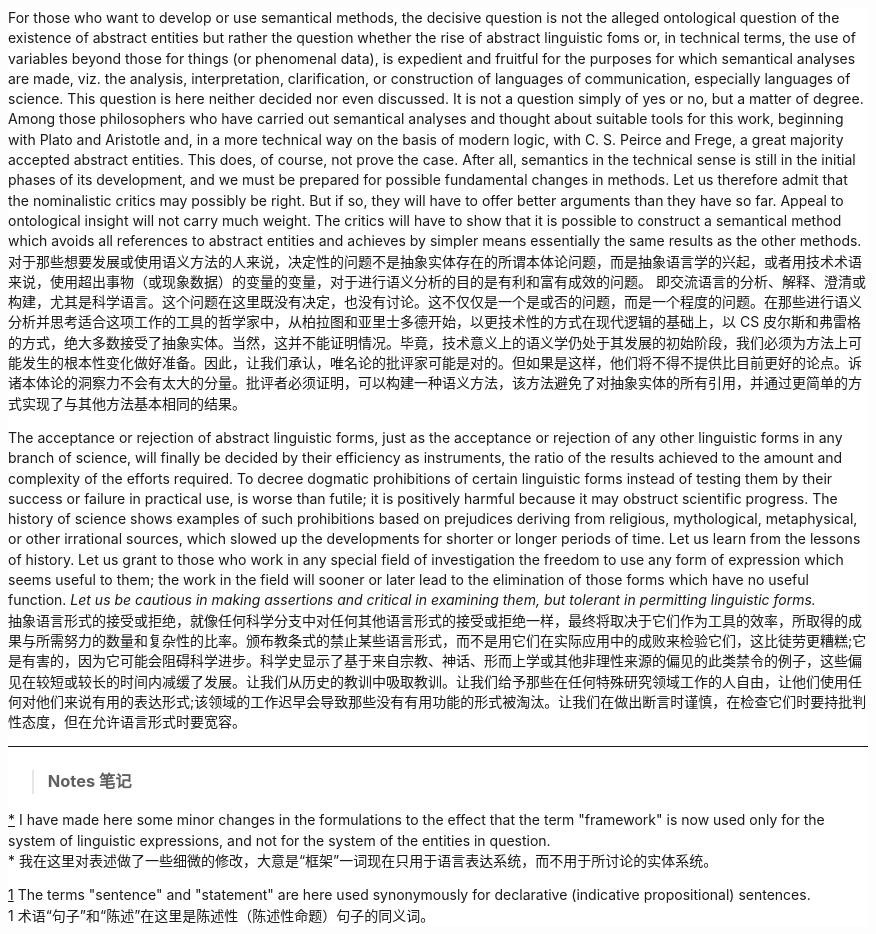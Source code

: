 For those who want to develop or use semantical methods, the decisive question is not the alleged ontological question of the existence of abstract entities but rather the question whether the rise of abstract linguistic foms or, in technical terms, the use of variables beyond those for things (or phenomenal data), is expedient and fruitful for the purposes for which semantical analyses are made, viz. the analysis, interpretation, clarification, or construction of languages of communication, especially languages of science. This question is here neither decided nor even discussed. It is not a question simply of yes or no, but a matter of degree. Among those philosophers who have carried out semantical analyses and thought about suitable tools for this work, beginning with Plato and Aristotle and, in a more technical way on the basis of modern logic, with C. S. Peirce and Frege, a great majority accepted abstract entities. This does, of course, not prove the case. After all, semantics in the technical sense is still in the initial phases of its development, and we must be prepared for possible fundamental changes in methods. Let us therefore admit that the nominalistic critics may possibly be right. But if so, they will have to offer better arguments than they have so far. Appeal to ontological insight will not carry much weight. The critics will have to show that it is possible to construct a semantical method which avoids all references to abstract entities and achieves by simpler means essentially the same results as the other methods.  
对于那些想要发展或使用语义方法的人来说，决定性的问题不是抽象实体存在的所谓本体论问题，而是抽象语言学的兴起，或者用技术术语来说，使用超出事物（或现象数据）的变量的变量，对于进行语义分析的目的是有利和富有成效的问题。 即交流语言的分析、解释、澄清或构建，尤其是科学语言。这个问题在这里既没有决定，也没有讨论。这不仅仅是一个是或否的问题，而是一个程度的问题。在那些进行语义分析并思考适合这项工作的工具的哲学家中，从柏拉图和亚里士多德开始，以更技术性的方式在现代逻辑的基础上，以 CS 皮尔斯和弗雷格的方式，绝大多数接受了抽象实体。当然，这并不能证明情况。毕竟，技术意义上的语义学仍处于其发展的初始阶段，我们必须为方法上可能发生的根本性变化做好准备。因此，让我们承认，唯名论的批评家可能是对的。但如果是这样，他们将不得不提供比目前更好的论点。诉诸本体论的洞察力不会有太大的分量。批评者必须证明，可以构建一种语义方法，该方法避免了对抽象实体的所有引用，并通过更简单的方式实现了与其他方法基本相同的结果。

The acceptance or rejection of abstract linguistic forms, just as the acceptance or rejection of any other linguistic forms in any branch of science, will finally be decided by their efficiency as instruments, the ratio of the results achieved to the amount and complexity of the efforts required. To decree dogmatic prohibitions of certain linguistic forms instead of testing them by their success or failure in practical use, is worse than futile; it is positively harmful because it may obstruct scientific progress. The history of science shows examples of such prohibitions based on prejudices deriving from religious, mythological, metaphysical, or other irrational sources, which slowed up the developments for shorter or longer periods of time. Let us learn from the lessons of history. Let us grant to those who work in any special field of investigation the freedom to use any form of expression which seems useful to them; the work in the field will sooner or later lead to the elimination of those forms which have no useful function. _Let us be cautious in making assertions and critical in examining them, but tolerant in permitting linguistic forms._  
抽象语言形式的接受或拒绝，就像任何科学分支中对任何其他语言形式的接受或拒绝一样，最终将取决于它们作为工具的效率，所取得的成果与所需努力的数量和复杂性的比率。颁布教条式的禁止某些语言形式，而不是用它们在实际应用中的成败来检验它们，这比徒劳更糟糕;它是有害的，因为它可能会阻碍科学进步。科学史显示了基于来自宗教、神话、形而上学或其他非理性来源的偏见的此类禁令的例子，这些偏见在较短或较长的时间内减缓了发展。让我们从历史的教训中吸取教训。让我们给予那些在任何特殊研究领域工作的人自由，让他们使用任何对他们来说有用的表达形式;该领域的工作迟早会导致那些没有有用功能的形式被淘汰。让我们在做出断言时谨慎，在检查它们时要持批判性态度，但在允许语言形式时要宽容。

---

> ### Notes 笔记

[\*](#*b1) I have made here some minor changes in the formulations to the effect that the term "framework" is now used only for the system of linguistic expressions, and not for the system of the entities in question.  
\* 我在这里对表述做了一些细微的修改，大意是“框架”一词现在只用于语言表达系统，而不用于所讨论的实体系统。

[1](#1b) The terms "sentence" and "statement" are here used synonymously for declarative (indicative propositional) sentences.  
1 术语“句子”和“陈述”在这里是陈述性（陈述性命题）句子的同义词。
